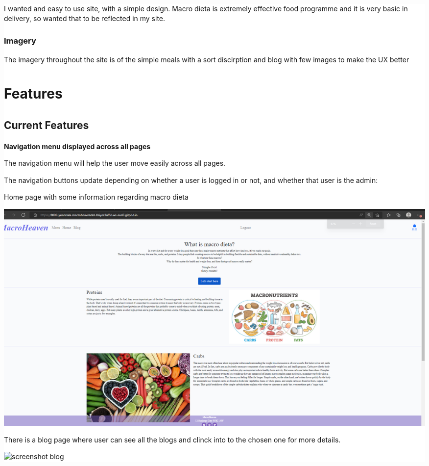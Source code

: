 I wanted and easy to use site, with a simple design. Macro dieta is extremely effective food programme and it is very basic in delivery, so wanted that to be reflected in my site. 


### Imagery

The imagery throughout the site is of the simple meals with a sort discirption and blog with few images to make the UX better

# Features
## Current Features
**Navigation menu displayed across all pages**

The navigation menu will help the user move easily across all pages.

The navigation buttons update depending on whether a user is logged in or not, and whether that user is the admin:

Home page with some information regarding macro dieta

![screenshot homepage](media/homePage.png)

There is a blog page where user can see all the blogs and clinck into to the chosen one for more details.

![screenshot blog](media/blog.png)
